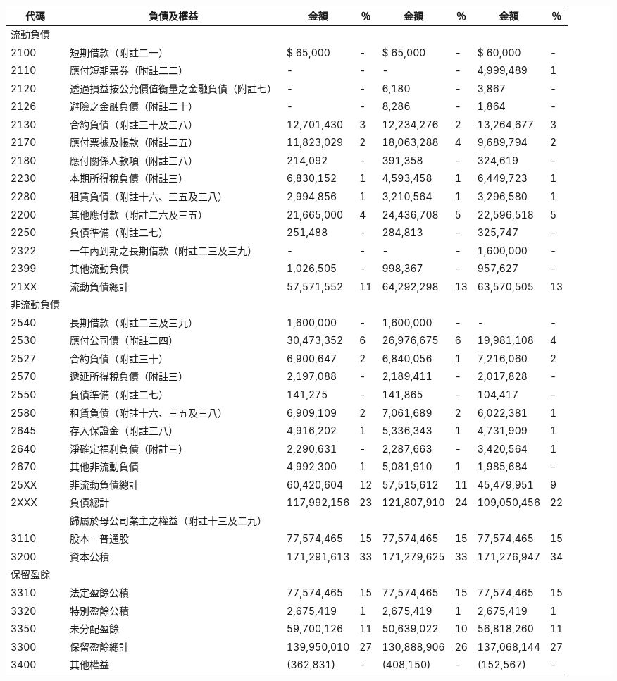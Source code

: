 |代碼|負債及權益|金額|％|金額|％|金額|％|
|---|---|---|---|---|---|---|---|
|流動負債| | | | | | | |
|2100|短期借款（附註二一）|$ 65,000|-|$ 65,000|-|$ 60,000|-|
|2110|應付短期票券（附註二二）|-|-|-|-|4,999,489|1|
|2120|透過損益按公允價值衡量之金融負債（附註七）|-|-|6,180|-|3,867|-|
|2126|避險之金融負債（附註二十）|-|-|8,286|-|1,864|-|
|2130|合約負債（附註三十及三八）|12,701,430|3|12,234,276|2|13,264,677|3|
|2170|應付票據及帳款（附註二五）|11,823,029|2|18,063,288|4|9,689,794|2|
|2180|應付關係人款項（附註三八）|214,092|-|391,358|-|324,619|-|
|2230|本期所得稅負債（附註三）|6,830,152|1|4,593,458|1|6,449,723|1|
|2280|租賃負債（附註十六、三五及三八）|2,994,856|1|3,210,564|1|3,296,580|1|
|2200|其他應付款（附註二六及三五）|21,665,000|4|24,436,708|5|22,596,518|5|
|2250|負債準備（附註二七）|251,488|-|284,813|-|325,747|-|
|2322|一年內到期之長期借款（附註二三及三九）|-|-|-|-|1,600,000|-|
|2399|其他流動負債|1,026,505|-|998,367|-|957,627|-|
|21XX|流動負債總計|57,571,552|11|64,292,298|13|63,570,505|13|
|非流動負債| | | | | | | |
|2540|長期借款（附註二三及三九）|1,600,000|-|1,600,000|-|-|-|
|2530|應付公司債（附註二四）|30,473,352|6|26,976,675|6|19,981,108|4|
|2527|合約負債（附註三十）|6,900,647|2|6,840,056|1|7,216,060|2|
|2570|遞延所得稅負債（附註三）|2,197,088|-|2,189,411|-|2,017,828|-|
|2550|負債準備（附註二七）|141,275|-|141,865|-|104,417|-|
|2580|租賃負債（附註十六、三五及三八）|6,909,109|2|7,061,689|2|6,022,381|1|
|2645|存入保證金（附註三八）|4,916,202|1|5,336,343|1|4,731,909|1|
|2640|淨確定福利負債（附註三）|2,290,631|-|2,287,663|-|3,420,564|1|
|2670|其他非流動負債|4,992,300|1|5,081,910|1|1,985,684|-|
|25XX|非流動負債總計|60,420,604|12|57,515,612|11|45,479,951|9|
|2XXX|負債總計|117,992,156|23|121,807,910|24|109,050,456|22|
| |歸屬於母公司業主之權益（附註十三及二九）| | | | | | |
|3110|股本－普通股|77,574,465|15|77,574,465|15|77,574,465|15|
|3200|資本公積|171,291,613|33|171,279,625|33|171,276,947|34|
|保留盈餘| | | | | | | |
|3310|法定盈餘公積|77,574,465|15|77,574,465|15|77,574,465|15|
|3320|特別盈餘公積|2,675,419|1|2,675,419|1|2,675,419|1|
|3350|未分配盈餘|59,700,126|11|50,639,022|10|56,818,260|11|
|3300|保留盈餘總計|139,950,010|27|130,888,906|26|137,068,144|27|
|3400|其他權益|(362,831)|-|(408,150)|-|(152,567)|-|